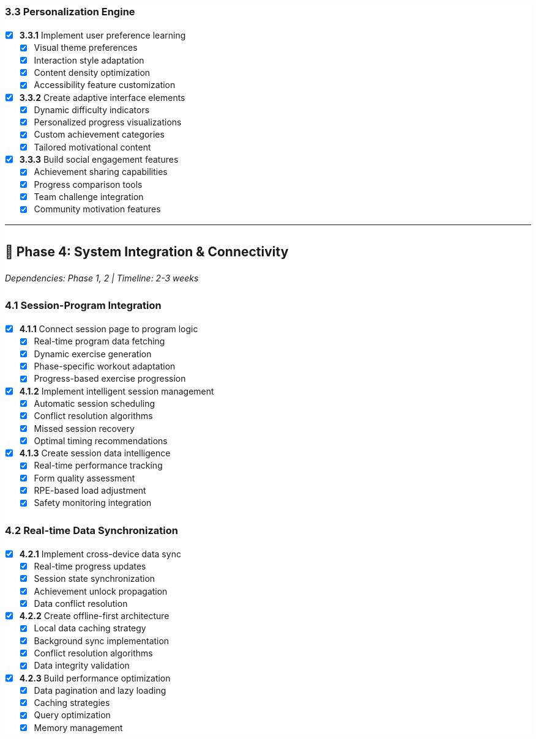 ### 3.3 Personalization Engine

- [x] **3.3.1** Implement user preference learning
  - [x] Visual theme preferences
  - [x] Interaction style adaptation
  - [x] Content density optimization
  - [x] Accessibility feature customization
- [x] **3.3.2** Create adaptive interface elements
  - [x] Dynamic difficulty indicators
  - [x] Personalized progress visualizations
  - [x] Custom achievement categories
  - [x] Tailored motivational content
- [x] **3.3.3** Build social engagement features
  - [x] Achievement sharing capabilities
  - [x] Progress comparison tools
  - [x] Team challenge integration
  - [x] Community motivation features

---

## 🔗 **Phase 4: System Integration & Connectivity**

_Dependencies: Phase 1, 2 | Timeline: 2-3 weeks_

### 4.1 Session-Program Integration

- [x] **4.1.1** Connect session page to program logic
  - [x] Real-time program data fetching
  - [x] Dynamic exercise generation
  - [x] Phase-specific workout adaptation
  - [x] Progress-based exercise progression
- [x] **4.1.2** Implement intelligent session management
  - [x] Automatic session scheduling
  - [x] Conflict resolution algorithms
  - [x] Missed session recovery
  - [x] Optimal timing recommendations
- [x] **4.1.3** Create session data intelligence
  - [x] Real-time performance tracking
  - [x] Form quality assessment
  - [x] RPE-based load adjustment
  - [x] Safety monitoring integration

### 4.2 Real-time Data Synchronization

- [x] **4.2.1** Implement cross-device data sync
  - [x] Real-time progress updates
  - [x] Session state synchronization
  - [x] Achievement unlock propagation
  - [x] Data conflict resolution
- [x] **4.2.2** Create offline-first architecture
  - [x] Local data caching strategy
  - [x] Background sync implementation
  - [x] Conflict resolution algorithms
  - [x] Data integrity validation
- [x] **4.2.3** Build performance optimization
  - [x] Data pagination and lazy loading
  - [x] Caching strategies
  - [x] Query optimization
  - [x] Memory management
